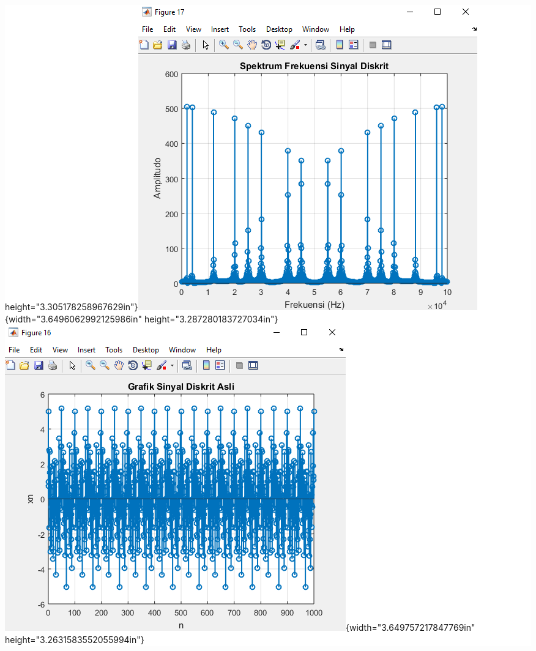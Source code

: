 height="3.305178258967629in"}![](vertopal_cd265440ee4c44c6a63bc4e6d76da228/media/image3.png){width="3.6496062992125986in"
height="3.287280183727034in"}![](vertopal_cd265440ee4c44c6a63bc4e6d76da228/media/image4.png){width="3.649757217847769in"
height="3.2631583552055994in"}
